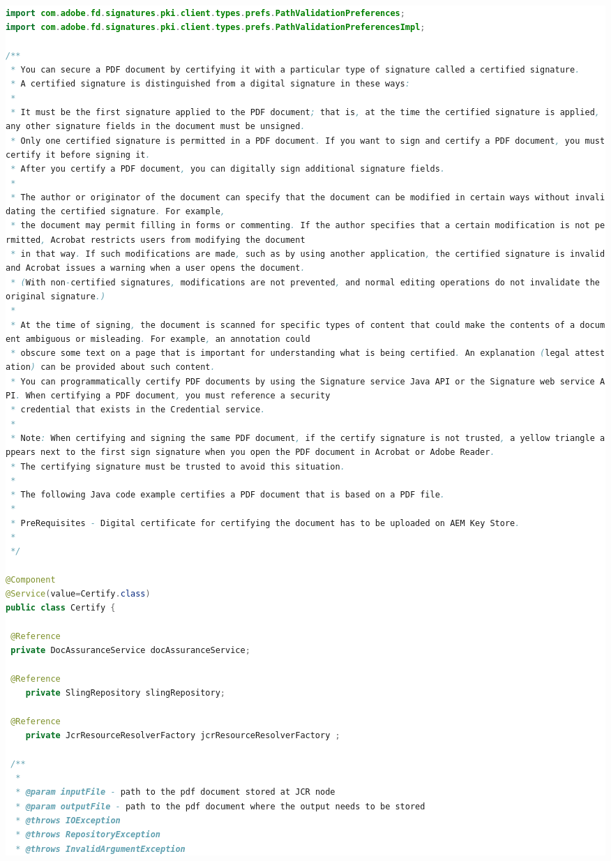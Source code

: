 ```java
import com.adobe.fd.signatures.pki.client.types.prefs.PathValidationPreferences;
import com.adobe.fd.signatures.pki.client.types.prefs.PathValidationPreferencesImpl;

/**
 * You can secure a PDF document by certifying it with a particular type of signature called a certified signature. 
 * A certified signature is distinguished from a digital signature in these ways:
 * 
 * It must be the first signature applied to the PDF document; that is, at the time the certified signature is applied, any other signature fields in the document must be unsigned.
 * Only one certified signature is permitted in a PDF document. If you want to sign and certify a PDF document, you must certify it before signing it. 
 * After you certify a PDF document, you can digitally sign additional signature fields.
 * 
 * The author or originator of the document can specify that the document can be modified in certain ways without invalidating the certified signature. For example, 
 * the document may permit filling in forms or commenting. If the author specifies that a certain modification is not permitted, Acrobat restricts users from modifying the document 
 * in that way. If such modifications are made, such as by using another application, the certified signature is invalid and Acrobat issues a warning when a user opens the document. 
 * (With non-certified signatures, modifications are not prevented, and normal editing operations do not invalidate the original signature.)
 * 
 * At the time of signing, the document is scanned for specific types of content that could make the contents of a document ambiguous or misleading. For example, an annotation could 
 * obscure some text on a page that is important for understanding what is being certified. An explanation (legal attestation) can be provided about such content.
 * You can programmatically certify PDF documents by using the Signature service Java API or the Signature web service API. When certifying a PDF document, you must reference a security 
 * credential that exists in the Credential service.
 * 
 * Note: When certifying and signing the same PDF document, if the certify signature is not trusted, a yellow triangle appears next to the first sign signature when you open the PDF document in Acrobat or Adobe Reader. 
 * The certifying signature must be trusted to avoid this situation.
 * 
 * The following Java code example certifies a PDF document that is based on a PDF file. 
 * 
 * PreRequisites - Digital certificate for certifying the document has to be uploaded on AEM Key Store.
 *
 */

@Component
@Service(value=Certify.class)
public class Certify {

 @Reference
 private DocAssuranceService docAssuranceService;
 
 @Reference
    private SlingRepository slingRepository;
 
 @Reference
    private JcrResourceResolverFactory jcrResourceResolverFactory ;

 /**
  * 
  * @param inputFile - path to the pdf document stored at JCR node 
  * @param outputFile - path to the pdf document where the output needs to be stored
  * @throws IOException
  * @throws RepositoryException
  * @throws InvalidArgumentException
```
